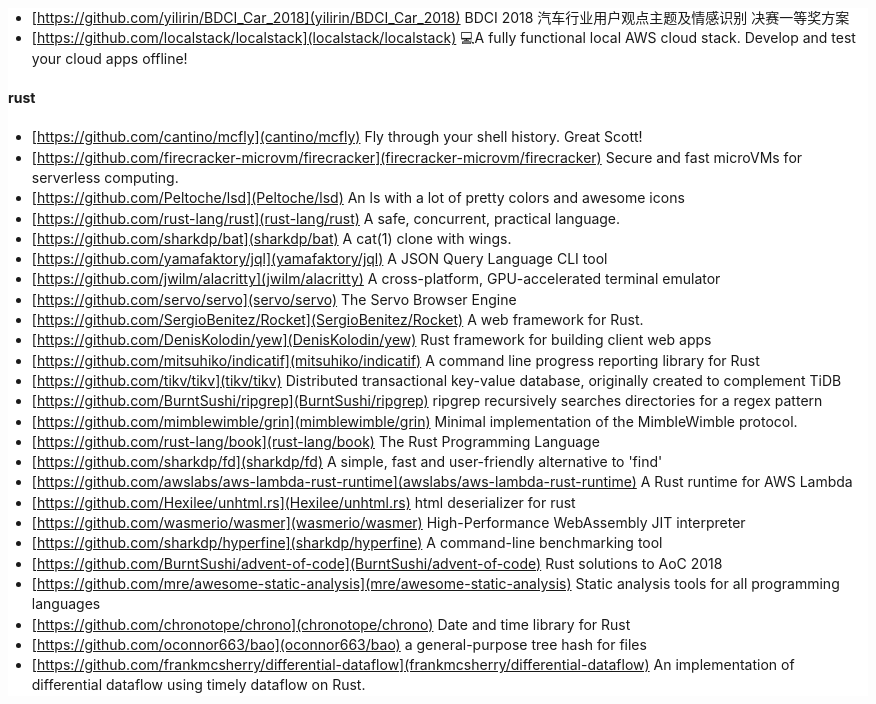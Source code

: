 * [https://github.com/yilirin/BDCI_Car_2018](yilirin/BDCI_Car_2018) BDCI 2018 汽车行业用户观点主题及情感识别 决赛一等奖方案
* [https://github.com/localstack/localstack](localstack/localstack) 💻A fully functional local AWS cloud stack. Develop and test your cloud apps offline!

#### rust
* [https://github.com/cantino/mcfly](cantino/mcfly) Fly through your shell history. Great Scott!
* [https://github.com/firecracker-microvm/firecracker](firecracker-microvm/firecracker) Secure and fast microVMs for serverless computing.
* [https://github.com/Peltoche/lsd](Peltoche/lsd) An ls with a lot of pretty colors and awesome icons
* [https://github.com/rust-lang/rust](rust-lang/rust) A safe, concurrent, practical language.
* [https://github.com/sharkdp/bat](sharkdp/bat) A cat(1) clone with wings.
* [https://github.com/yamafaktory/jql](yamafaktory/jql) A JSON Query Language CLI tool
* [https://github.com/jwilm/alacritty](jwilm/alacritty) A cross-platform, GPU-accelerated terminal emulator
* [https://github.com/servo/servo](servo/servo) The Servo Browser Engine
* [https://github.com/SergioBenitez/Rocket](SergioBenitez/Rocket) A web framework for Rust.
* [https://github.com/DenisKolodin/yew](DenisKolodin/yew) Rust framework for building client web apps
* [https://github.com/mitsuhiko/indicatif](mitsuhiko/indicatif) A command line progress reporting library for Rust
* [https://github.com/tikv/tikv](tikv/tikv) Distributed transactional key-value database, originally created to complement TiDB
* [https://github.com/BurntSushi/ripgrep](BurntSushi/ripgrep) ripgrep recursively searches directories for a regex pattern
* [https://github.com/mimblewimble/grin](mimblewimble/grin) Minimal implementation of the MimbleWimble protocol.
* [https://github.com/rust-lang/book](rust-lang/book) The Rust Programming Language
* [https://github.com/sharkdp/fd](sharkdp/fd) A simple, fast and user-friendly alternative to 'find'
* [https://github.com/awslabs/aws-lambda-rust-runtime](awslabs/aws-lambda-rust-runtime) A Rust runtime for AWS Lambda
* [https://github.com/Hexilee/unhtml.rs](Hexilee/unhtml.rs) html deserializer for rust
* [https://github.com/wasmerio/wasmer](wasmerio/wasmer) High-Performance WebAssembly JIT interpreter
* [https://github.com/sharkdp/hyperfine](sharkdp/hyperfine) A command-line benchmarking tool
* [https://github.com/BurntSushi/advent-of-code](BurntSushi/advent-of-code) Rust solutions to AoC 2018
* [https://github.com/mre/awesome-static-analysis](mre/awesome-static-analysis) Static analysis tools for all programming languages
* [https://github.com/chronotope/chrono](chronotope/chrono) Date and time library for Rust
* [https://github.com/oconnor663/bao](oconnor663/bao) a general-purpose tree hash for files
* [https://github.com/frankmcsherry/differential-dataflow](frankmcsherry/differential-dataflow) An implementation of differential dataflow using timely dataflow on Rust.
